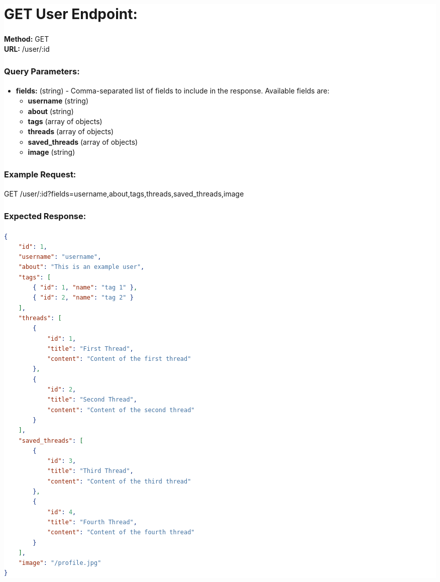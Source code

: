 # GET User Endpoint:

**Method:** GET  
**URL:** /user/:id

### Query Parameters:

- **fields:** (string) - Comma-separated list of fields to include in the response. Available fields are:
    - **username** (string)
    - **about** (string)
    - **tags** (array of objects)
    - **threads** (array of objects)
    - **saved_threads** (array of objects)
    - **image** (string)

### Example Request:

GET /user/:id?fields=username,about,tags,threads,saved_threads,image

### Expected Response:

```json
{
    "id": 1,
    "username": "username",
    "about": "This is an example user",
    "tags": [
        { "id": 1, "name": "tag 1" },
        { "id": 2, "name": "tag 2" }
    ],
    "threads": [
        {
            "id": 1,
            "title": "First Thread",
            "content": "Content of the first thread"
        },
        {
            "id": 2,
            "title": "Second Thread",
            "content": "Content of the second thread"
        }
    ],
    "saved_threads": [
        {
            "id": 3,
            "title": "Third Thread",
            "content": "Content of the third thread"
        },
        {
            "id": 4,
            "title": "Fourth Thread",
            "content": "Content of the fourth thread"
        }
    ],
    "image": "/profile.jpg"
}
```
